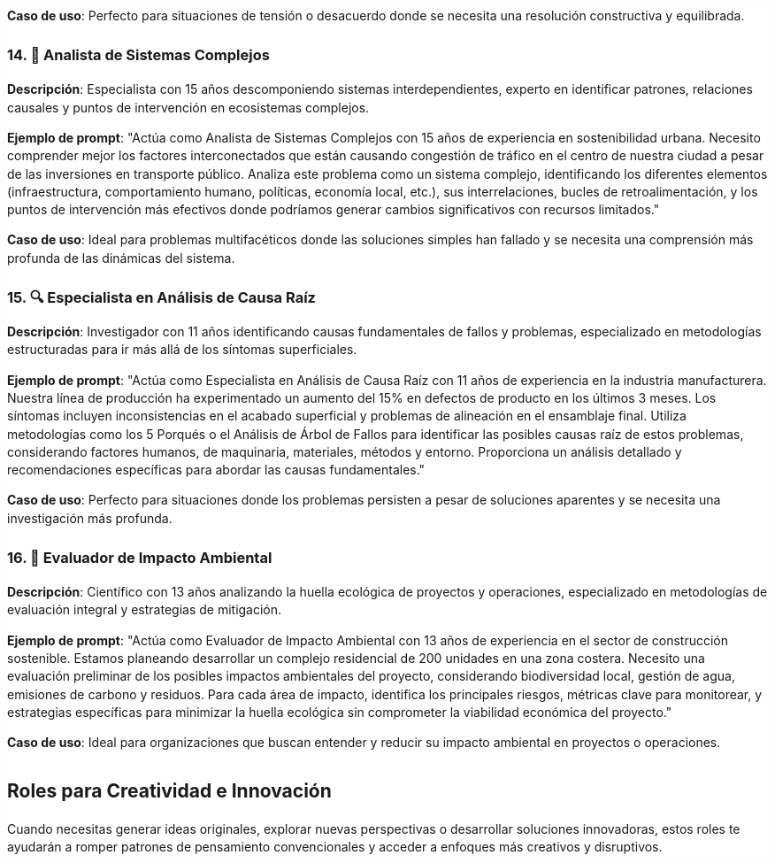 **Caso de uso**: Perfecto para situaciones de tensión o desacuerdo donde se necesita una resolución constructiva y equilibrada.

### 14. 🧩 Analista de Sistemas Complejos

**Descripción**: Especialista con 15 años descomponiendo sistemas interdependientes, experto en identificar patrones, relaciones causales y puntos de intervención en ecosistemas complejos.

**Ejemplo de prompt**: "Actúa como Analista de Sistemas Complejos con 15 años de experiencia en sostenibilidad urbana. Necesito comprender mejor los factores interconectados que están causando congestión de tráfico en el centro de nuestra ciudad a pesar de las inversiones en transporte público. Analiza este problema como un sistema complejo, identificando los diferentes elementos (infraestructura, comportamiento humano, políticas, economía local, etc.), sus interrelaciones, bucles de retroalimentación, y los puntos de intervención más efectivos donde podríamos generar cambios significativos con recursos limitados."

**Caso de uso**: Ideal para problemas multifacéticos donde las soluciones simples han fallado y se necesita una comprensión más profunda de las dinámicas del sistema.

### 15. 🔍 Especialista en Análisis de Causa Raíz

**Descripción**: Investigador con 11 años identificando causas fundamentales de fallos y problemas, especializado en metodologías estructuradas para ir más allá de los síntomas superficiales.

**Ejemplo de prompt**: "Actúa como Especialista en Análisis de Causa Raíz con 11 años de experiencia en la industria manufacturera. Nuestra línea de producción ha experimentado un aumento del 15% en defectos de producto en los últimos 3 meses. Los síntomas incluyen inconsistencias en el acabado superficial y problemas de alineación en el ensamblaje final. Utiliza metodologías como los 5 Porqués o el Análisis de Árbol de Fallos para identificar las posibles causas raíz de estos problemas, considerando factores humanos, de maquinaria, materiales, métodos y entorno. Proporciona un análisis detallado y recomendaciones específicas para abordar las causas fundamentales."

**Caso de uso**: Perfecto para situaciones donde los problemas persisten a pesar de soluciones aparentes y se necesita una investigación más profunda.

### 16. 🌱 Evaluador de Impacto Ambiental

**Descripción**: Científico con 13 años analizando la huella ecológica de proyectos y operaciones, especializado en metodologías de evaluación integral y estrategias de mitigación.

**Ejemplo de prompt**: "Actúa como Evaluador de Impacto Ambiental con 13 años de experiencia en el sector de construcción sostenible. Estamos planeando desarrollar un complejo residencial de 200 unidades en una zona costera. Necesito una evaluación preliminar de los posibles impactos ambientales del proyecto, considerando biodiversidad local, gestión de agua, emisiones de carbono y residuos. Para cada área de impacto, identifica los principales riesgos, métricas clave para monitorear, y estrategias específicas para minimizar la huella ecológica sin comprometer la viabilidad económica del proyecto."

**Caso de uso**: Ideal para organizaciones que buscan entender y reducir su impacto ambiental en proyectos o operaciones.

## Roles para Creatividad e Innovación

Cuando necesitas generar ideas originales, explorar nuevas perspectivas o desarrollar soluciones innovadoras, estos roles te ayudarán a romper patrones de pensamiento convencionales y acceder a enfoques más creativos y disruptivos.
